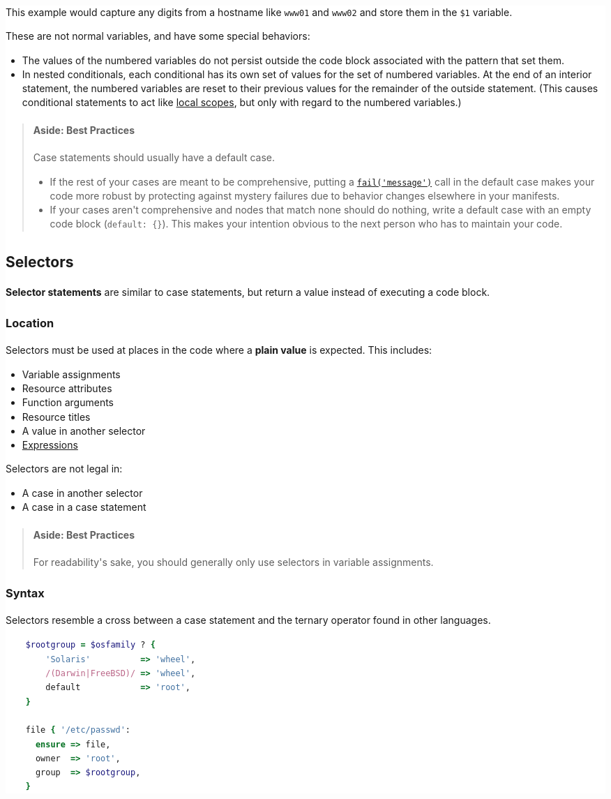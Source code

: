 This example would capture any digits from a hostname like `www01` and `www02` and store them in the `$1` variable.

These are not normal variables, and have some special behaviors:

* The values of the numbered variables do not persist outside the code block associated with the pattern that set them.
* In nested conditionals, each conditional has its own set of values for the set of numbered variables. At the end of an interior statement, the numbered variables are reset to their previous values for the remainder of the outside statement. (This causes conditional statements to act like [local scopes][local], but only with regard to the numbered variables.)


> #### Aside: Best Practices
>
> Case statements should usually have a default case.
>
> * If the rest of your cases are meant to be comprehensive, putting a [`fail('message')`][fail] call in the default case makes your code more robust by protecting against mystery failures due to behavior changes elsewhere in your manifests.
> * If your cases aren't comprehensive and nodes that match none should do nothing, write a default case with an empty code block (`default: {}`). This makes your intention obvious to the next person who has to maintain your code.


Selectors
-----

**Selector statements** are similar to case statements, but return a value instead of executing a code block.

### Location

Selectors must be used at places in the code where a **plain value** is expected. This includes:

* Variable assignments
* Resource attributes
* Function arguments
* Resource titles
* A value in another selector
* [Expressions][]

Selectors are not legal in:

* A case in another selector
* A case in a case statement

> #### Aside: Best Practices
>
> For readability's sake, you should generally only use selectors in variable assignments.

### Syntax

Selectors resemble a cross between a case statement and the ternary operator found in other languages.

~~~ ruby
    $rootgroup = $osfamily ? {
        'Solaris'          => 'wheel',
        /(Darwin|FreeBSD)/ => 'wheel',
        default            => 'root',
    }

    file { '/etc/passwd':
      ensure => file,
      owner  => 'root',
      group  => $rootgroup,
    }
~~~


[local]: ./lang_scope.html#local-scopes
[boolean]: ./lang_datatypes.html#booleans
[regex]: ./lang_datatypes.html#regular-expressions
[facts]: ./lang_variables.html#facts
[equality]: ./lang_expressions.html#equality
[fail]: /puppet/2.7/reference/function.html#fail
[regex_compare]: ./lang_expressions.html#regex-match
[expressions]: ./lang_expressions.html
[bool_convert]: ./lang_datatypes.html#automatic-conversion-to-boolean
[variables]: ./lang_variables.html
[functions]: ./lang_functions.html